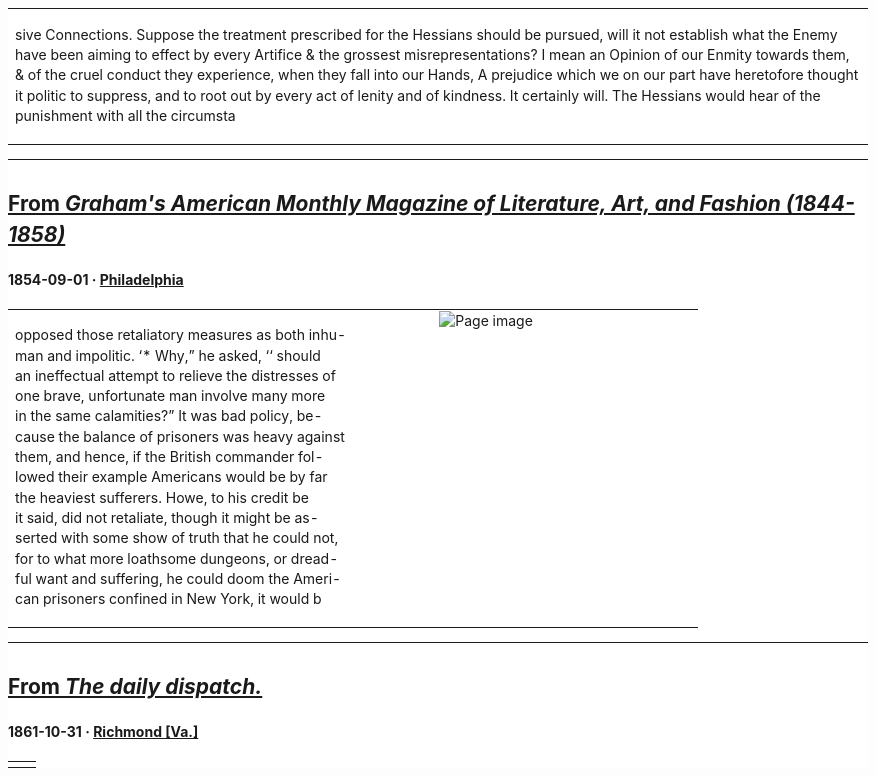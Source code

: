 <table style="width: 100%;"><tr><td style="width: 50%">

sive Connections. Suppose the treatment prescribed for the Hessians should be pursued, will it not establish what the Enemy have been aiming to effect by every Artifice &amp; the grossest misrepresentations? I mean an Opinion of our Enmity towards them, &amp; of the cruel conduct they experience, when they fall into our Hands, A prejudice which we on our part have heretofore thought it politic to suppress, and to root out by every act of lenity and of kindness. It certainly will. The Hessians would hear of the punishment with all the circumsta
</td></tr></table>

---

## [From _Graham's American Monthly Magazine of Literature, Art, and Fashion (1844-1858)_](https://archive.org/details/sim_grahams-illustrated-magazine_1854-09_45_3/page/n3/mode/1up?view=theater)

#### 1854-09-01 &middot; [Philadelphia](http://dbpedia.org/resource/Philadelphia)

<table style="width: 100%;"><tr><td style="width: 50%">

  
opposed those retaliatory measures as both inhu-  
man and impolitic. ‘* Why,” he asked, ‘‘ should  
an ineffectual attempt to relieve the distresses of  
one brave, unfortunate man involve many more  
in the same calamities?” It was bad policy, be-  
cause the balance of prisoners was heavy against  
them, and hence, if the British commander fol-  
lowed their example Americans would be by far  
the heaviest sufferers. Howe, to his credit be  
it said, did not retaliate, though it might be as-  
serted with some show of truth that he could not,  
for to what more loathsome dungeons, or dread-  
ful want and suffering, he could doom the Ameri-  
can prisoners confined in New York, it would b
</td><td style="width: 50%; max-height: 75%; margin: auto; display: block;">
<img alt="Page image" src="https://iiif.archive.org/image/iiif/2/sim_grahams-illustrated-magazine_1854-09_45_3%2Fsim_grahams-illustrated-magazine_1854-09_45_3_jp2.zip%2Fsim_grahams-illustrated-magazine_1854-09_45_3_jp2%2Fsim_grahams-illustrated-magazine_1854-09_45_3_0003.jp2/pct:14.755114693118413,54.48692152917505,35.709857408555486,18.2897384305835/600,/0/default.jpg"/>
</td>
</tr></table>

---

## [From _The daily dispatch._](https://www.loc.gov/resource/sn84024738/1861-10-31/ed-1/?sp=2)

#### 1861-10-31 &middot; [Richmond [Va.]](http://dbpedia.org/resource/Richmond%2C_Virginia)

<table style="width: 100%;"><tr><td style="width: 50%">
